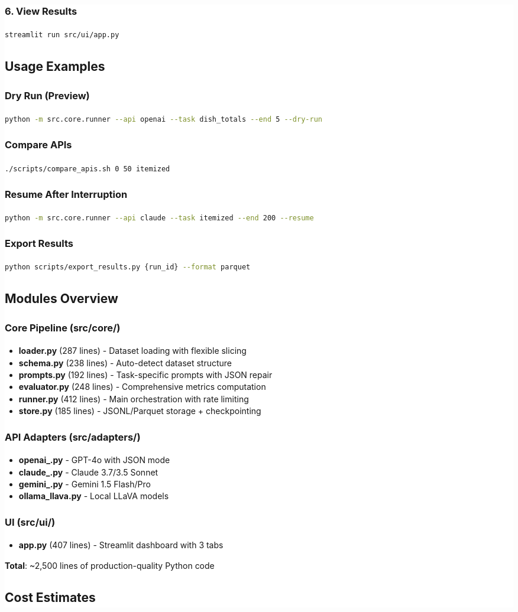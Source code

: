 ### 6. View Results
```bash
streamlit run src/ui/app.py
```

## Usage Examples

### Dry Run (Preview)
```bash
python -m src.core.runner --api openai --task dish_totals --end 5 --dry-run
```

### Compare APIs
```bash
./scripts/compare_apis.sh 0 50 itemized
```

### Resume After Interruption
```bash
python -m src.core.runner --api claude --task itemized --end 200 --resume
```

### Export Results
```bash
python scripts/export_results.py {run_id} --format parquet
```

## Modules Overview

### Core Pipeline (src/core/)
- **loader.py** (287 lines) - Dataset loading with flexible slicing
- **schema.py** (238 lines) - Auto-detect dataset structure
- **prompts.py** (192 lines) - Task-specific prompts with JSON repair
- **evaluator.py** (248 lines) - Comprehensive metrics computation
- **runner.py** (412 lines) - Main orchestration with rate limiting
- **store.py** (185 lines) - JSONL/Parquet storage + checkpointing

### API Adapters (src/adapters/)
- **openai_.py** - GPT-4o with JSON mode
- **claude_.py** - Claude 3.7/3.5 Sonnet
- **gemini_.py** - Gemini 1.5 Flash/Pro
- **ollama_llava.py** - Local LLaVA models

### UI (src/ui/)
- **app.py** (407 lines) - Streamlit dashboard with 3 tabs

**Total**: ~2,500 lines of production-quality Python code

## Cost Estimates
